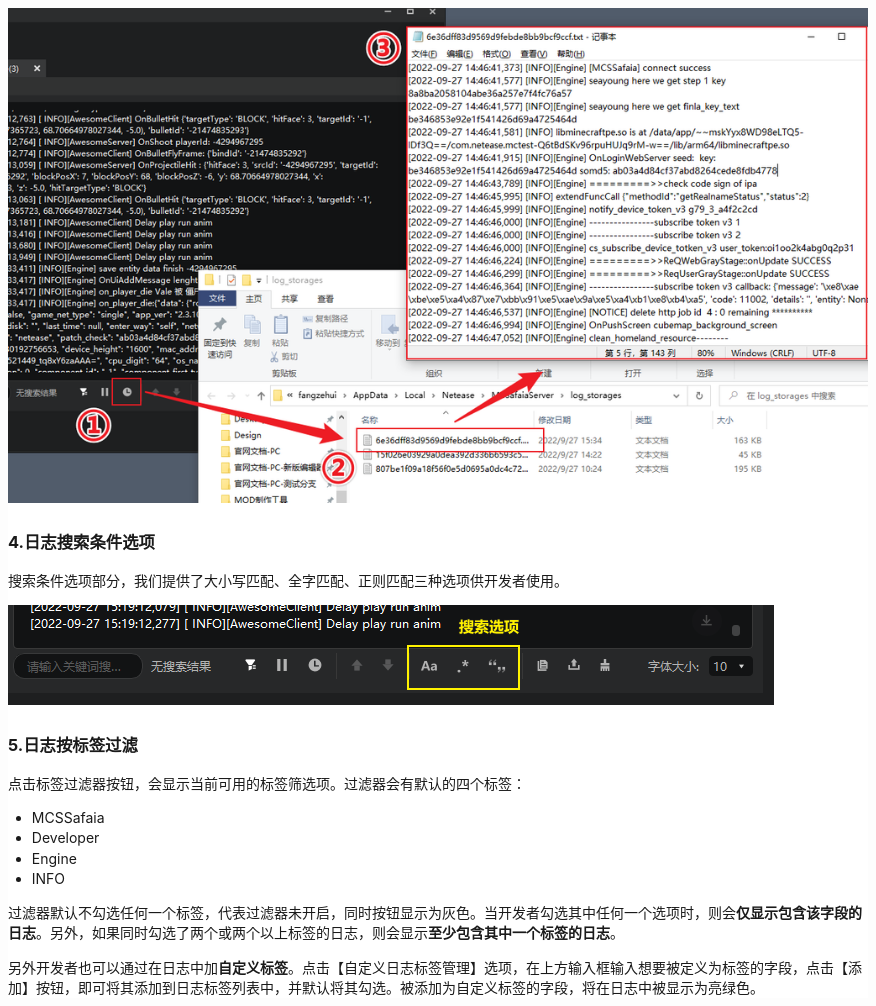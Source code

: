 ![](./images/A13.png)

### 4.日志搜索条件选项

搜索条件选项部分，我们提供了大小写匹配、全字匹配、正则匹配三种选项供开发者使用。

![](./images/A10.png)

### 5.日志按标签过滤

点击标签过滤器按钮，会显示当前可用的标签筛选项。过滤器会有默认的四个标签：
- MCSSafaia
- Developer
- Engine
- INFO
  

过滤器默认不勾选任何一个标签，代表过滤器未开启，同时按钮显示为灰色。当开发者勾选其中任何一个选项时，则会**仅显示包含该字段的日志**。另外，如果同时勾选了两个或两个以上标签的日志，则会显示**至少包含其中一个标签的日志**。

另外开发者也可以通过在日志中加**自定义标签**。点击【自定义日志标签管理】选项，在上方输入框输入想要被定义为标签的字段，点击【添加】按钮，即可将其添加到日志标签列表中，并默认将其勾选。被添加为自定义标签的字段，将在日志中被显示为亮绿色。
